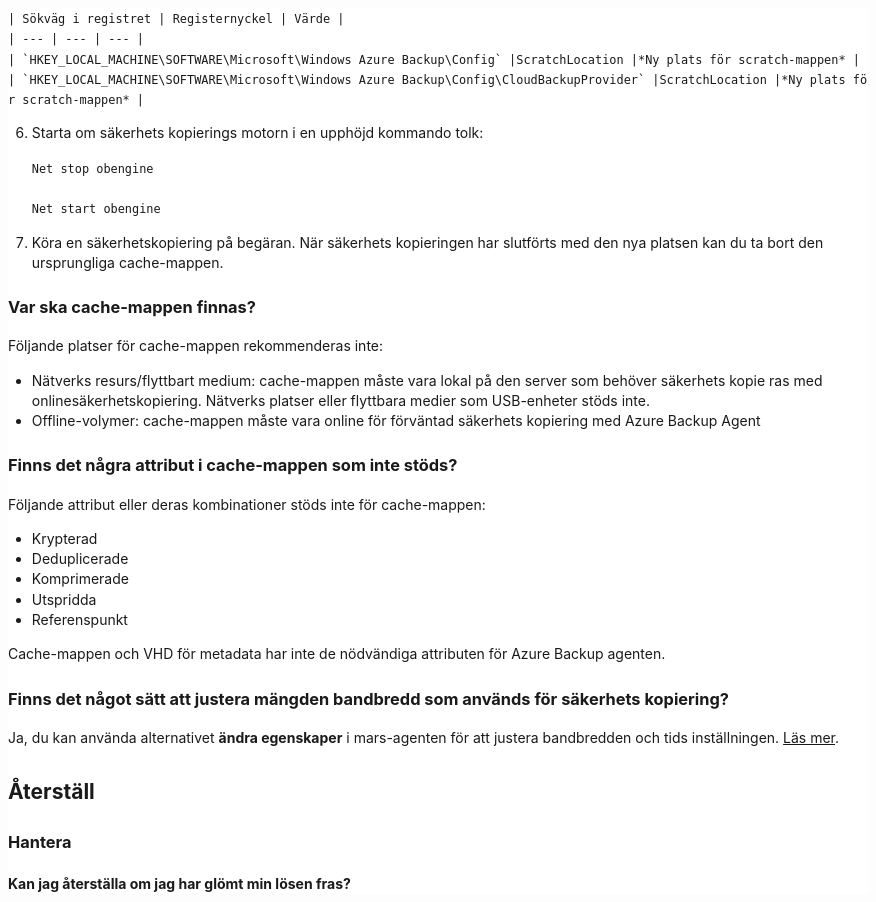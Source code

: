     | Sökväg i registret | Registernyckel | Värde |
    | --- | --- | --- |
    | `HKEY_LOCAL_MACHINE\SOFTWARE\Microsoft\Windows Azure Backup\Config` |ScratchLocation |*Ny plats för scratch-mappen* |
    | `HKEY_LOCAL_MACHINE\SOFTWARE\Microsoft\Windows Azure Backup\Config\CloudBackupProvider` |ScratchLocation |*Ny plats för scratch-mappen* |

6. Starta om säkerhets kopierings motorn i en upphöjd kommando tolk:

    ```command
    Net stop obengine

    Net start obengine
    ```

7. Köra en säkerhetskopiering på begäran. När säkerhets kopieringen har slutförts med den nya platsen kan du ta bort den ursprungliga cache-mappen.

### <a name="where-should-the-cache-folder-be-located"></a>Var ska cache-mappen finnas?

Följande platser för cache-mappen rekommenderas inte:

* Nätverks resurs/flyttbart medium: cache-mappen måste vara lokal på den server som behöver säkerhets kopie ras med onlinesäkerhetskopiering. Nätverks platser eller flyttbara medier som USB-enheter stöds inte.
* Offline-volymer: cache-mappen måste vara online för förväntad säkerhets kopiering med Azure Backup Agent

### <a name="are-there-any-attributes-of-the-cache-folder-that-arent-supported"></a>Finns det några attribut i cache-mappen som inte stöds?

Följande attribut eller deras kombinationer stöds inte för cache-mappen:

* Krypterad
* Deduplicerade
* Komprimerade
* Utspridda
* Referenspunkt

Cache-mappen och VHD för metadata har inte de nödvändiga attributen för Azure Backup agenten.

### <a name="is-there-a-way-to-adjust-the-amount-of-bandwidth-used-for-backup"></a>Finns det något sätt att justera mängden bandbredd som används för säkerhets kopiering?

Ja, du kan använda alternativet **ändra egenskaper** i mars-agenten för att justera bandbredden och tids inställningen. [Läs mer](backup-windows-with-mars-agent.md#enable-network-throttling).

## <a name="restore"></a>Återställ

### <a name="manage"></a>Hantera

#### <a name="can-i-recover-if-i-forgot-my-passphrase"></a>Kan jag återställa om jag har glömt min lösen fras?

